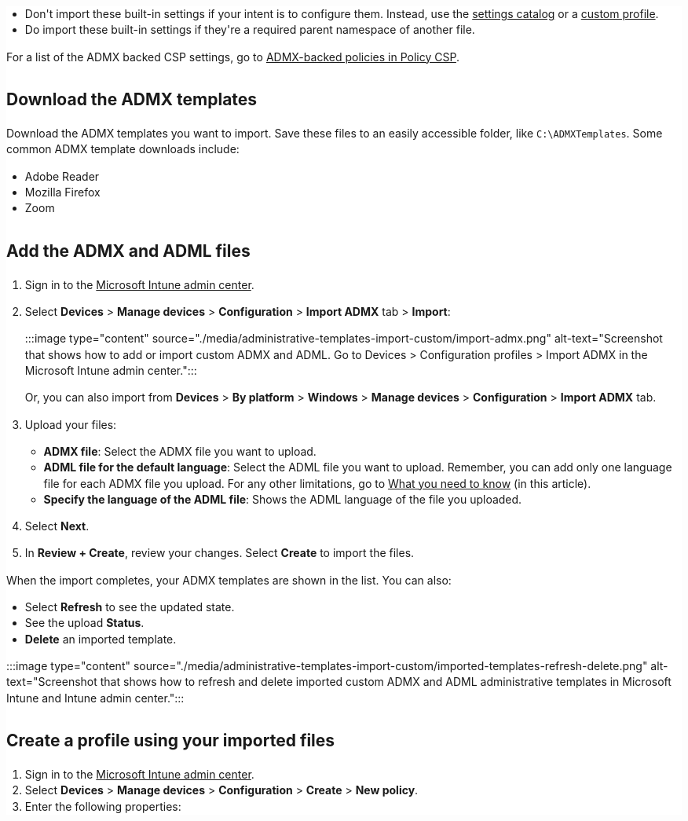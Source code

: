   - Don't import these built-in settings if your intent is to configure them. Instead, use the [settings catalog](settings-catalog.md) or a [custom profile](custom-settings-configure.md).
  - Do import these built-in settings if they're a required parent namespace of another file.

  For a list of the ADMX backed CSP settings, go to [ADMX-backed policies in Policy CSP](/windows/client-management/mdm/policies-in-policy-csp-admx-backed).

## Download the ADMX templates

Download the ADMX templates you want to import. Save these files to an easily accessible folder, like `C:\ADMXTemplates`. Some common ADMX template downloads include:

- Adobe Reader
- Mozilla Firefox
- Zoom

## Add the ADMX and ADML files

1. Sign in to the [Microsoft Intune admin center](https://go.microsoft.com/fwlink/?linkid=2109431).
2. Select **Devices** > **Manage devices** > **Configuration** > **Import ADMX** tab > **Import**:

    :::image type="content" source="./media/administrative-templates-import-custom/import-admx.png" alt-text="Screenshot that shows how to add or import custom ADMX and ADML. Go to Devices > Configuration profiles > Import ADMX in the Microsoft Intune admin center.":::

    Or, you can also import from **Devices** > **By platform** > **Windows** > **Manage devices** > **Configuration** > **Import ADMX** tab.

3. Upload your files:

    - **ADMX file**: Select the ADMX file you want to upload.
    - **ADML file for the default language**: Select the ADML file you want to upload. Remember, you can add only one language file for each ADMX file you upload. For any other limitations, go to [What you need to know](#what-you-need-to-know) (in this article).
    - **Specify the language of the ADML file**: Shows the ADML language of the file you uploaded.

4. Select **Next**.
5. In **Review + Create**, review your changes. Select **Create** to import the files.

When the import completes, your ADMX templates are shown in the list. You can also:

- Select **Refresh** to see the updated state.
- See the upload **Status**.
- **Delete** an imported template.

:::image type="content" source="./media/administrative-templates-import-custom/imported-templates-refresh-delete.png" alt-text="Screenshot that shows how to refresh and delete imported custom ADMX and ADML administrative templates in Microsoft Intune and Intune admin center.":::

## Create a profile using your imported files

1. Sign in to the [Microsoft Intune admin center](https://go.microsoft.com/fwlink/?linkid=2109431).
2. Select **Devices** > **Manage devices** > **Configuration** > **Create** > **New policy**.
3. Enter the following properties:
